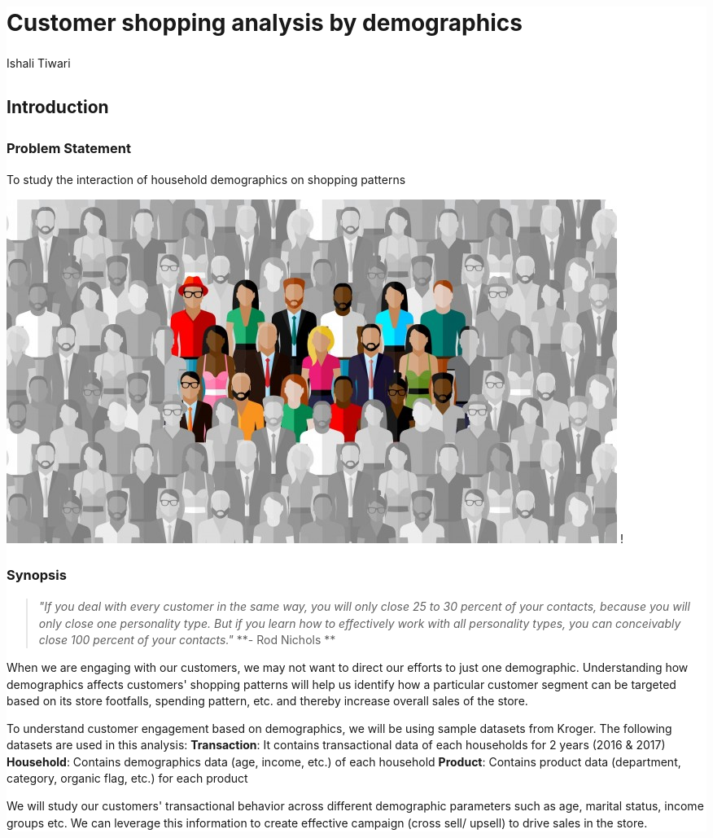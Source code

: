 Customer shopping analysis by demographics
================
Ishali Tiwari

Introduction
------------

### Problem Statement

To study the interaction of household demographics on shopping patterns

![](images/542176_5b71_2.jpg) !

### Synopsis

> *"If you deal with every customer in the same way, you will only close 25 to 30 percent of your contacts, because you will only close one personality type. But if you learn how to effectively work with all personality types, you can conceivably close 100 percent of your contacts."* **- Rod Nichols **

When we are engaging with our customers, we may not want to direct our efforts to just one demographic. Understanding how demographics affects customers' shopping patterns will help us identify how a particular customer segment can be targeted based on its store footfalls, spending pattern, etc. and thereby increase overall sales of the store.

To understand customer engagement based on demographics, we will be using sample datasets from Kroger. The following datasets are used in this analysis:
**Transaction**: It contains transactional data of each households for 2 years (2016 & 2017)
**Household**: Contains demographics data (age, income, etc.) of each household
**Product**: Contains product data (department, category, organic flag, etc.) for each product

We will study our customers' transactional behavior across different demographic parameters such as age, marital status, income groups etc. We can leverage this information to create effective campaign (cross sell/ upsell) to drive sales in the store.

